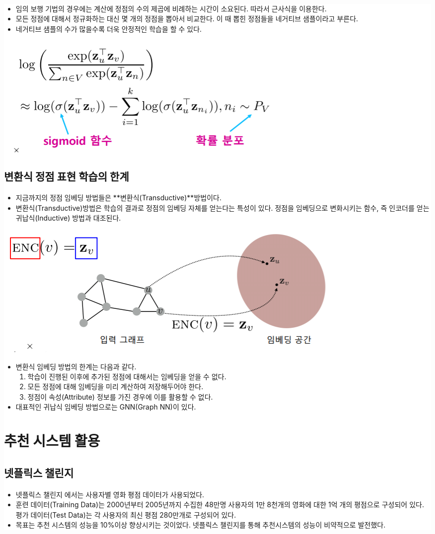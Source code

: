 - 임의 보행 기법의 경우에는 계산에 정점의 수의 제곱에 비례하는 시간이 소요된다. 따라서 근사식을 이용한다.
- 모든 정점에 대해서 정규화하는 대신 몇 개의 정점을 뽑아서 비교한다. 이 때 뽑힌 정점들을 네거티브 샘플이라고 부른다.
- 네거티브 샘플의 수가 많을수록 더욱 안정적인 학습을 할 수 있다.

![Untitled%2014.png](/images/2021-02-27/038/Untitled%2014.png)
## 변환식 정점 표현 학습의 한계

- 지금까지의 정점 임베딩 방법들은 **변환식(Transductive)**방법이다.
- 변환식(Transductive)방법은 학습의 결과로 정점의 임베딩 자체를 얻는다는 특성이 있다. 정점을 임베딩으로 변화시키는 함수, 즉 인코더를 얻는 귀납식(Inductive) 방법과 대조된다.

![Untitled%2015.png](/images/2021-02-27/038/Untitled%2015.png)
- 변환식 임베딩 방법의 한계는 다음과 같다.
    1. 학습이 진행된 이후에 추가된 정점에 대해서는 임베딩을 얻을 수 없다.
    2. 모든 정점에 대해 임베딩을 미리 계산하여 저장해두어야 한다.
    3. 정점이 속성(Attribute) 정보를 가진 경우에 이를 활용할 수 없다.
- 대표적인 귀납식 임베딩 방법으로는 GNN(Graph NN)이 있다.

# 추천 시스템 활용

## 넷플릭스 챌린지

- 넷플릭스 챌린지 에서는 사용자별 영화 평점 데이터가 사용되었다.
- 훈련 데이터(Training Data)는 2000년부터 2005년까지 수집한 48만명 사용자의 1만 8천개의 영화에 대한 1억 개의 평점으로 구성되어 있다. 평가 데이터(Test Data)는 각 사용자의 최신 평점 280만개로 구성되어 있다.
- 목표는 추천 시스템의 성능을 10%이상 향상시키는 것이었다. 넷플릭스 챌린지를 통해 추천시스템의 성능이 비약적으로 발전했다.
